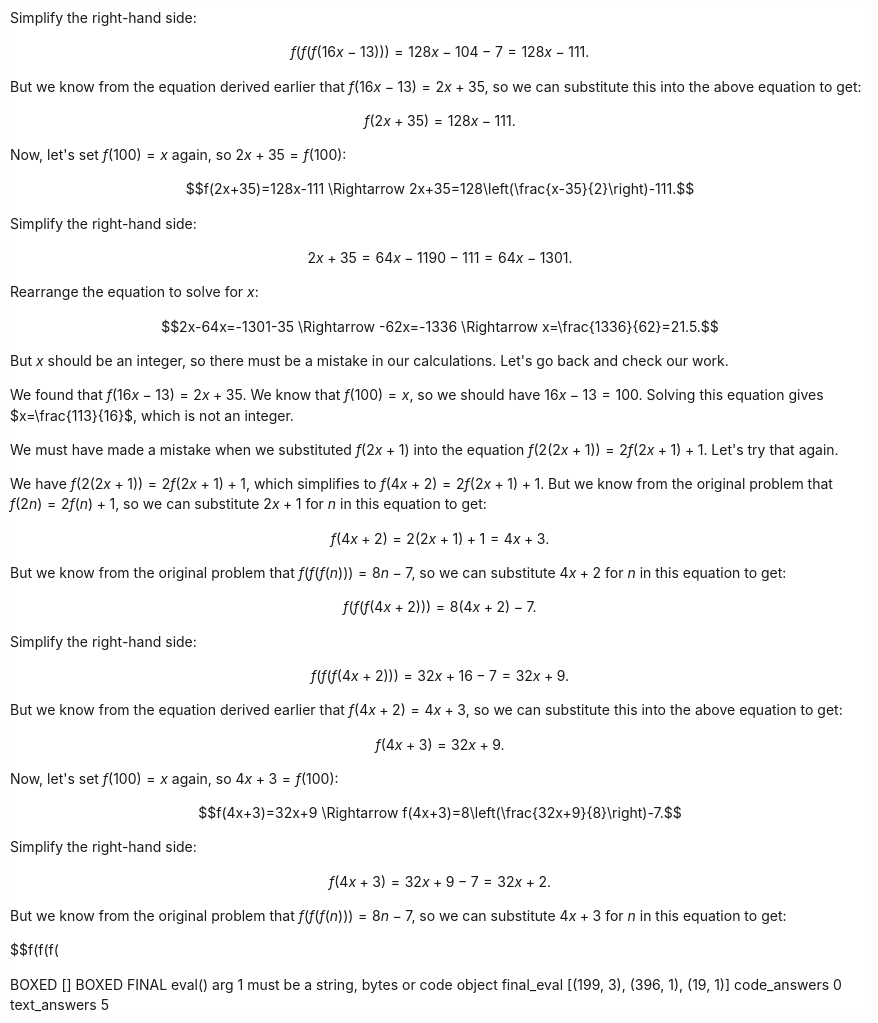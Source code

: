 Simplify the right-hand side:

$$f(f(f(16x-13)))=128x-104-7=128x-111.$$

But we know from the equation derived earlier that $f(16x-13)=2x+35$, so we can substitute this into the above equation to get:

$$f(2x+35)=128x-111.$$

Now, let's set $f(100)=x$ again, so $2x+35=f(100)$:

$$f(2x+35)=128x-111 \Rightarrow 2x+35=128\left(\frac{x-35}{2}\right)-111.$$

Simplify the right-hand side:

$$2x+35=64x-1190-111=64x-1301.$$

Rearrange the equation to solve for $x$:

$$2x-64x=-1301-35 \Rightarrow -62x=-1336 \Rightarrow x=\frac{1336}{62}=21.5.$$

But $x$ should be an integer, so there must be a mistake in our calculations. Let's go back and check our work.

We found that $f(16x-13)=2x+35$. We know that $f(100)=x$, so we should have $16x-13=100$. Solving this equation gives $x=\frac{113}{16}$, which is not an integer.

We must have made a mistake when we substituted $f(2x+1)$ into the equation $f(2(2x+1))=2f(2x+1)+1$. Let's try that again.

We have $f(2(2x+1))=2f(2x+1)+1$, which simplifies to $f(4x+2)=2f(2x+1)+1$. But we know from the original problem that $f(2n)=2f(n)+1$, so we can substitute $2x+1$ for $n$ in this equation to get:

$$f(4x+2)=2(2x+1)+1=4x+3.$$

But we know from the original problem that $f(f(f(n)))=8n-7$, so we can substitute $4x+2$ for $n$ in this equation to get:

$$f(f(f(4x+2)))=8(4x+2)-7.$$

Simplify the right-hand side:

$$f(f(f(4x+2)))=32x+16-7=32x+9.$$

But we know from the equation derived earlier that $f(4x+2)=4x+3$, so we can substitute this into the above equation to get:

$$f(4x+3)=32x+9.$$

Now, let's set $f(100)=x$ again, so $4x+3=f(100)$:

$$f(4x+3)=32x+9 \Rightarrow f(4x+3)=8\left(\frac{32x+9}{8}\right)-7.$$

Simplify the right-hand side:

$$f(4x+3)=32x+9-7=32x+2.$$

But we know from the original problem that $f(f(f(n)))=8n-7$, so we can substitute $4x+3$ for $n$ in this equation to get:

$$f(f(f(

BOXED []
BOXED FINAL 
eval() arg 1 must be a string, bytes or code object final_eval
[(199, 3), (396, 1), (19, 1)]
code_answers 0 text_answers 5
